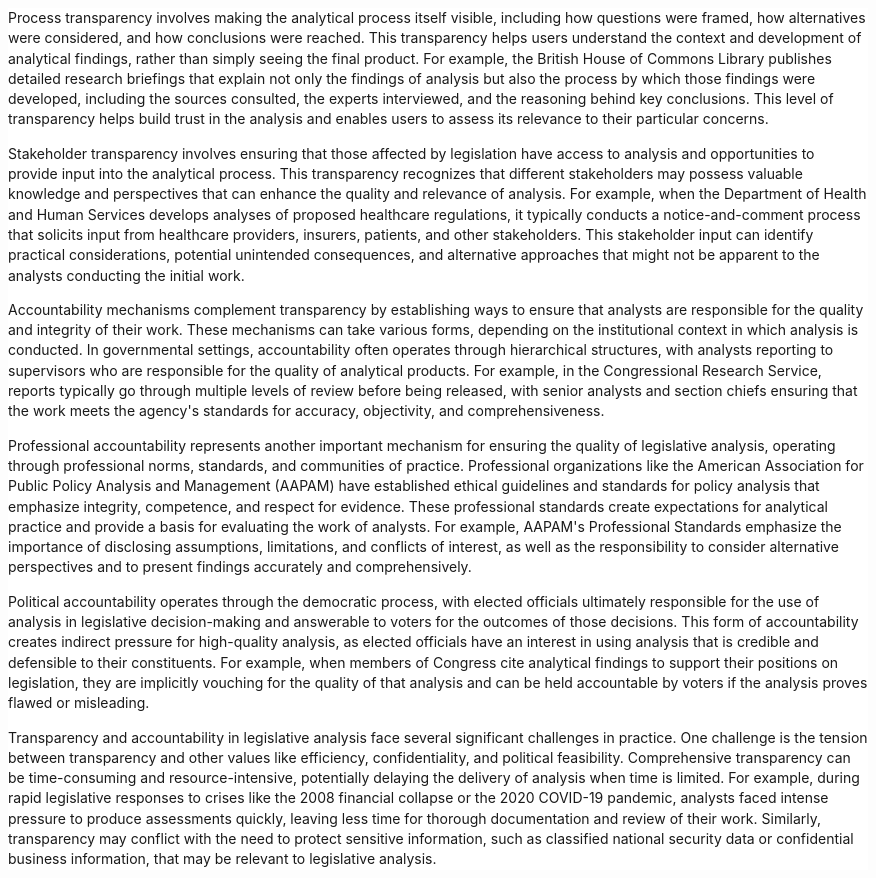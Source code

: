 Process transparency involves making the analytical process itself visible, including how questions were framed, how alternatives were considered, and how conclusions were reached. This transparency helps users understand the context and development of analytical findings, rather than simply seeing the final product. For example, the British House of Commons Library publishes detailed research briefings that explain not only the findings of analysis but also the process by which those findings were developed, including the sources consulted, the experts interviewed, and the reasoning behind key conclusions. This level of transparency helps build trust in the analysis and enables users to assess its relevance to their particular concerns.

Stakeholder transparency involves ensuring that those affected by legislation have access to analysis and opportunities to provide input into the analytical process. This transparency recognizes that different stakeholders may possess valuable knowledge and perspectives that can enhance the quality and relevance of analysis. For example, when the Department of Health and Human Services develops analyses of proposed healthcare regulations, it typically conducts a notice-and-comment process that solicits input from healthcare providers, insurers, patients, and other stakeholders. This stakeholder input can identify practical considerations, potential unintended consequences, and alternative approaches that might not be apparent to the analysts conducting the initial work.

Accountability mechanisms complement transparency by establishing ways to ensure that analysts are responsible for the quality and integrity of their work. These mechanisms can take various forms, depending on the institutional context in which analysis is conducted. In governmental settings, accountability often operates through hierarchical structures, with analysts reporting to supervisors who are responsible for the quality of analytical products. For example, in the Congressional Research Service, reports typically go through multiple levels of review before being released, with senior analysts and section chiefs ensuring that the work meets the agency's standards for accuracy, objectivity, and comprehensiveness.

Professional accountability represents another important mechanism for ensuring the quality of legislative analysis, operating through professional norms, standards, and communities of practice. Professional organizations like the American Association for Public Policy Analysis and Management (AAPAM) have established ethical guidelines and standards for policy analysis that emphasize integrity, competence, and respect for evidence. These professional standards create expectations for analytical practice and provide a basis for evaluating the work of analysts. For example, AAPAM's Professional Standards emphasize the importance of disclosing assumptions, limitations, and conflicts of interest, as well as the responsibility to consider alternative perspectives and to present findings accurately and comprehensively.

Political accountability operates through the democratic process, with elected officials ultimately responsible for the use of analysis in legislative decision-making and answerable to voters for the outcomes of those decisions. This form of accountability creates indirect pressure for high-quality analysis, as elected officials have an interest in using analysis that is credible and defensible to their constituents. For example, when members of Congress cite analytical findings to support their positions on legislation, they are implicitly vouching for the quality of that analysis and can be held accountable by voters if the analysis proves flawed or misleading.

Transparency and accountability in legislative analysis face several significant challenges in practice. One challenge is the tension between transparency and other values like efficiency, confidentiality, and political feasibility. Comprehensive transparency can be time-consuming and resource-intensive, potentially delaying the delivery of analysis when time is limited. For example, during rapid legislative responses to crises like the 2008 financial collapse or the 2020 COVID-19 pandemic, analysts faced intense pressure to produce assessments quickly, leaving less time for thorough documentation and review of their work. Similarly, transparency may conflict with the need to protect sensitive information, such as classified national security data or confidential business information, that may be relevant to legislative analysis.
